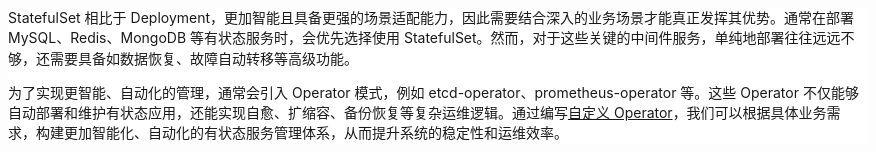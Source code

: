 StatefulSet 相比于 Deployment，更加智能且具备更强的场景适配能力，因此需要结合深入的业务场景才能真正发挥其优势。通常在部署 MySQL、Redis、MongoDB 等有状态服务时，会优先选择使用 StatefulSet。然而，对于这些关键的中间件服务，单纯地部署往往远远不够，还需要具备如数据恢复、故障自动转移等高级功能。

为了实现更智能、自动化的管理，通常会引入 Operator 模式，例如 etcd-operator、prometheus-operator 等。这些 Operator 不仅能够自动部署和维护有状态应用，还能实现自愈、扩缩容、备份恢复等复杂运维逻辑。通过编写[自定义 Operator](https://sfeng1996.github.io/kuberbuilder/)，我们可以根据具体业务需求，构建更加智能化、自动化的有状态服务管理体系，从而提升系统的稳定性和运维效率。